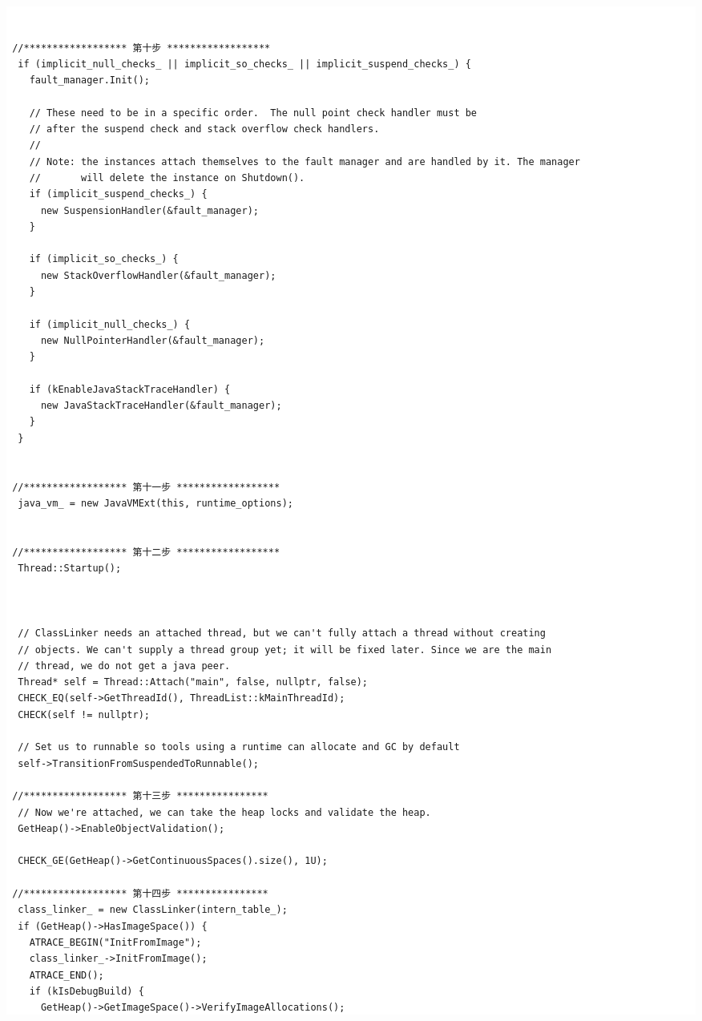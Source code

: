 ```


 //****************** 第十步 ****************** 
  if (implicit_null_checks_ || implicit_so_checks_ || implicit_suspend_checks_) {
    fault_manager.Init();

    // These need to be in a specific order.  The null point check handler must be
    // after the suspend check and stack overflow check handlers.
    //
    // Note: the instances attach themselves to the fault manager and are handled by it. The manager
    //       will delete the instance on Shutdown().
    if (implicit_suspend_checks_) {
      new SuspensionHandler(&fault_manager);
    }

    if (implicit_so_checks_) {
      new StackOverflowHandler(&fault_manager);
    }

    if (implicit_null_checks_) {
      new NullPointerHandler(&fault_manager);
    }

    if (kEnableJavaStackTraceHandler) {
      new JavaStackTraceHandler(&fault_manager);
    }
  }


 //****************** 第十一步 ****************** 
  java_vm_ = new JavaVMExt(this, runtime_options);


 //****************** 第十二步 ****************** 
  Thread::Startup();



  // ClassLinker needs an attached thread, but we can't fully attach a thread without creating
  // objects. We can't supply a thread group yet; it will be fixed later. Since we are the main
  // thread, we do not get a java peer.
  Thread* self = Thread::Attach("main", false, nullptr, false);
  CHECK_EQ(self->GetThreadId(), ThreadList::kMainThreadId);
  CHECK(self != nullptr);

  // Set us to runnable so tools using a runtime can allocate and GC by default
  self->TransitionFromSuspendedToRunnable();

 //****************** 第十三步 ****************
  // Now we're attached, we can take the heap locks and validate the heap.
  GetHeap()->EnableObjectValidation();

  CHECK_GE(GetHeap()->GetContinuousSpaces().size(), 1U);

 //****************** 第十四步 ****************
  class_linker_ = new ClassLinker(intern_table_);
  if (GetHeap()->HasImageSpace()) {
    ATRACE_BEGIN("InitFromImage");
    class_linker_->InitFromImage();
    ATRACE_END();
    if (kIsDebugBuild) {
      GetHeap()->GetImageSpace()->VerifyImageAllocations();
```